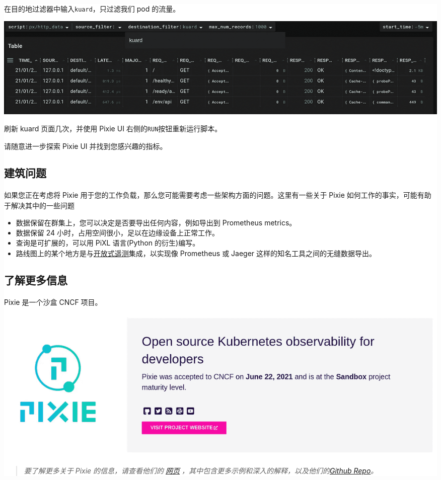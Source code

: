 在目的地过滤器中输入`kuard`，只过滤我们 pod 的流量。

![](img/3d6fabd0d52acfa0476561f7d1df637f.png)

刷新 kuard 页面几次，并使用 Pixie UI 右侧的`RUN`按钮重新运行脚本。

请随意进一步探索 Pixie UI 并找到您感兴趣的指标。

## 建筑问题

如果您正在考虑将 Pixie 用于您的工作负载，那么您可能需要考虑一些架构方面的问题。这里有一些关于 Pixie 如何工作的事实，可能有助于解决其中的一些问题

*   数据保留在群集上，您可以决定是否要导出任何内容，例如导出到 Prometheus metrics。
*   数据保留 24 小时，占用空间很小，足以在边缘设备上正常工作。
*   查询是可扩展的，可以用 PiXL 语言(Python 的衍生)编写。
*   路线图上的某个地方是与[开放式遥测](https://opentelemetry.io/)集成，以实现像 Prometheus 或 Jaeger 这样的知名工具之间的无缝数据导出。

## 了解更多信息

Pixie 是一个沙盒 CNCF 项目。

![](img/f1f98c251f2caefc854ae7bb51bc6c2c.png)

> *要了解更多关于 Pixie 的信息，请查看他们的* [*网页*](https://docs.px.dev/installing-pixie/) *，其中包含更多示例和深入的解释，以及他们的*[*Github Repo*](https://github.com/pixie-io/pixie)*。*